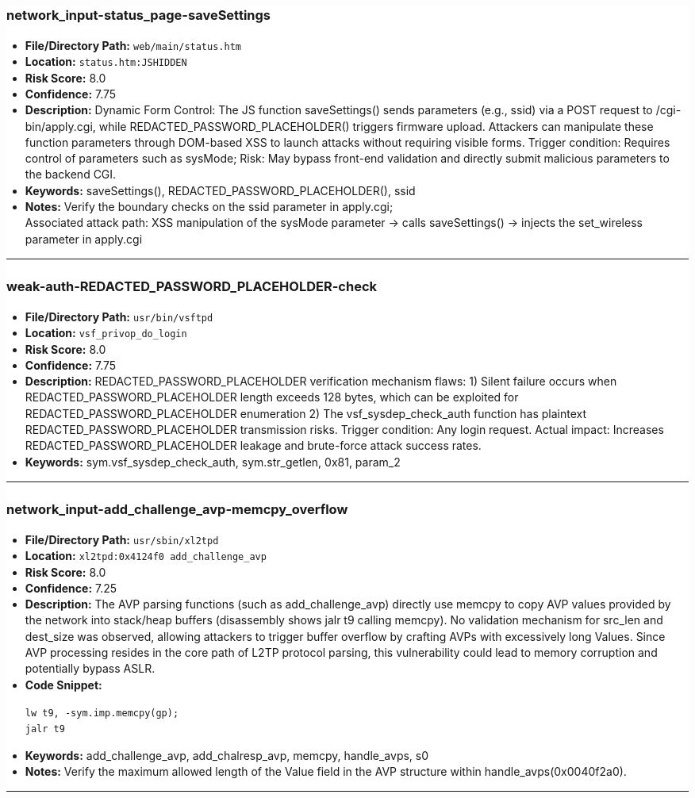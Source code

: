 ### network_input-status_page-saveSettings

- **File/Directory Path:** `web/main/status.htm`
- **Location:** `status.htm:JSHIDDEN`
- **Risk Score:** 8.0
- **Confidence:** 7.75
- **Description:** Dynamic Form Control: The JS function saveSettings() sends parameters (e.g., ssid) via a POST request to /cgi-bin/apply.cgi, while REDACTED_PASSWORD_PLACEHOLDER() triggers firmware upload. Attackers can manipulate these function parameters through DOM-based XSS to launch attacks without requiring visible forms. Trigger condition: Requires control of parameters such as sysMode; Risk: May bypass front-end validation and directly submit malicious parameters to the backend CGI.
- **Keywords:** saveSettings(), REDACTED_PASSWORD_PLACEHOLDER(), ssid
- **Notes:** Verify the boundary checks on the ssid parameter in apply.cgi;  
Associated attack path: XSS manipulation of the sysMode parameter → calls saveSettings() → injects the set_wireless parameter in apply.cgi

---
### weak-auth-REDACTED_PASSWORD_PLACEHOLDER-check

- **File/Directory Path:** `usr/bin/vsftpd`
- **Location:** `vsf_privop_do_login`
- **Risk Score:** 8.0
- **Confidence:** 7.75
- **Description:** REDACTED_PASSWORD_PLACEHOLDER verification mechanism flaws: 1) Silent failure occurs when REDACTED_PASSWORD_PLACEHOLDER length exceeds 128 bytes, which can be exploited for REDACTED_PASSWORD_PLACEHOLDER enumeration 2) The vsf_sysdep_check_auth function has plaintext REDACTED_PASSWORD_PLACEHOLDER transmission risks. Trigger condition: Any login request. Actual impact: Increases REDACTED_PASSWORD_PLACEHOLDER leakage and brute-force attack success rates.
- **Keywords:** sym.vsf_sysdep_check_auth, sym.str_getlen, 0x81, param_2

---
### network_input-add_challenge_avp-memcpy_overflow

- **File/Directory Path:** `usr/sbin/xl2tpd`
- **Location:** `xl2tpd:0x4124f0 add_challenge_avp`
- **Risk Score:** 8.0
- **Confidence:** 7.25
- **Description:** The AVP parsing functions (such as add_challenge_avp) directly use memcpy to copy AVP values provided by the network into stack/heap buffers (disassembly shows jalr t9 calling memcpy). No validation mechanism for src_len and dest_size was observed, allowing attackers to trigger buffer overflow by crafting AVPs with excessively long Values. Since AVP processing resides in the core path of L2TP protocol parsing, this vulnerability could lead to memory corruption and potentially bypass ASLR.
- **Code Snippet:**
  ```
  lw t9, -sym.imp.memcpy(gp);
  jalr t9
  ```
- **Keywords:** add_challenge_avp, add_chalresp_avp, memcpy, handle_avps, s0
- **Notes:** Verify the maximum allowed length of the Value field in the AVP structure within handle_avps(0x0040f2a0).

---